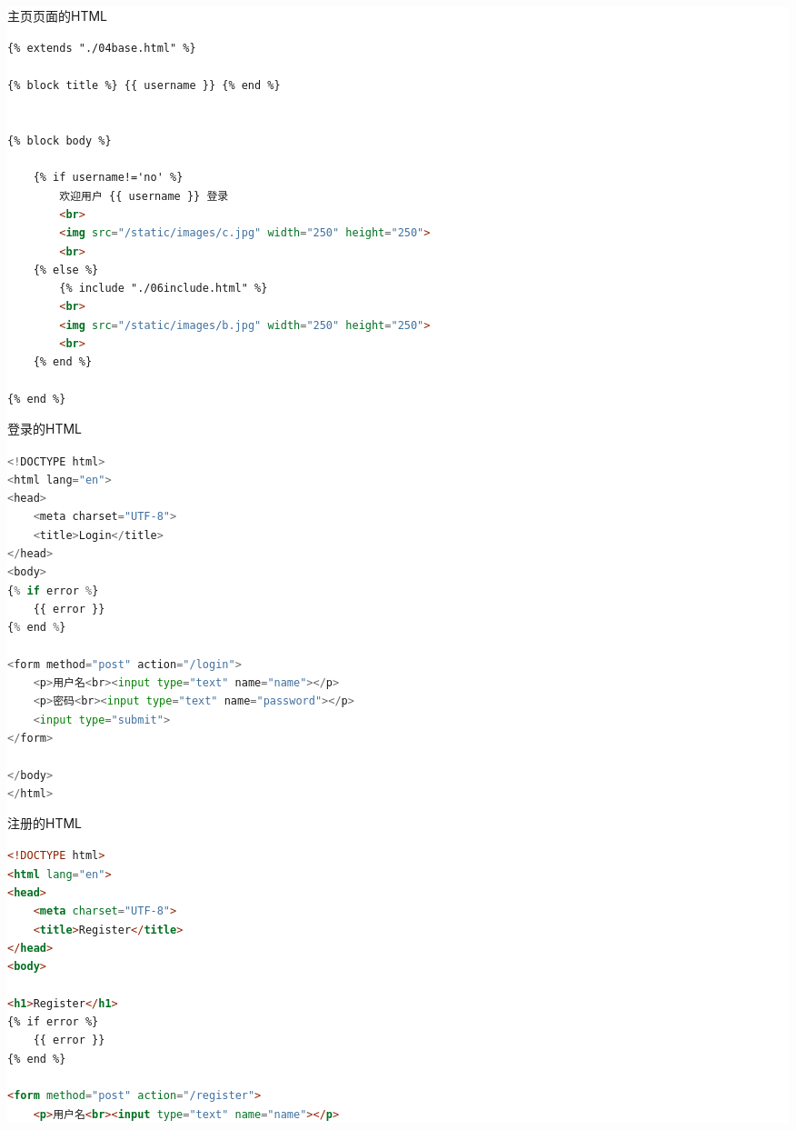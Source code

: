 主页页面的HTML

```html
{% extends "./04base.html" %}

{% block title %} {{ username }} {% end %}


{% block body %}

    {% if username!='no' %}
        欢迎用户 {{ username }} 登录
        <br>
        <img src="/static/images/c.jpg" width="250" height="250">
        <br>
    {% else %}
        {% include "./06include.html" %}
        <br>
        <img src="/static/images/b.jpg" width="250" height="250">
        <br>
    {% end %}

{% end %}
```

登录的HTML

```python
<!DOCTYPE html>
<html lang="en">
<head>
    <meta charset="UTF-8">
    <title>Login</title>
</head>
<body>
{% if error %}
    {{ error }}
{% end %}

<form method="post" action="/login">
    <p>用户名<br><input type="text" name="name"></p>
    <p>密码<br><input type="text" name="password"></p>
    <input type="submit">
</form>

</body>
</html>
```

注册的HTML

```html
<!DOCTYPE html>
<html lang="en">
<head>
    <meta charset="UTF-8">
    <title>Register</title>
</head>
<body>

<h1>Register</h1>
{% if error %}
    {{ error }}
{% end %}

<form method="post" action="/register">
    <p>用户名<br><input type="text" name="name"></p>
```